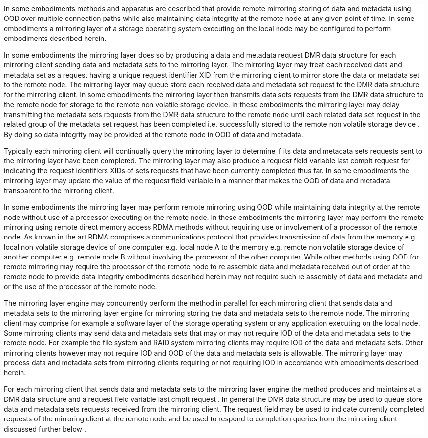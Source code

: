 In some embodiments methods and apparatus are described that provide remote mirroring storing of data and metadata using OOD over multiple connection paths while also maintaining data integrity at the remote node at any given point of time. In some embodiments a mirroring layer of a storage operating system executing on the local node may be configured to perform embodiments described herein.

In some embodiments the mirroring layer does so by producing a data and metadata request DMR data structure for each mirroring client sending data and metadata sets to the mirroring layer. The mirroring layer may treat each received data and metadata set as a request having a unique request identifier XID from the mirroring client to mirror store the data or metadata set to the remote node. The mirroring layer may queue store each received data and metadata set request to the DMR data structure for the mirroring client. In some embodiments the mirroring layer then transmits data sets requests from the DMR data structure to the remote node for storage to the remote non volatile storage device. In these embodiments the mirroring layer may delay transmitting the metadata sets requests from the DMR data structure to the remote node until each related data set request in the related group of the metadata set request has been completed i.e. successfully stored to the remote non volatile storage device . By doing so data integrity may be provided at the remote node in OOD of data and metadata.

Typically each mirroring client will continually query the mirroring layer to determine if its data and metadata sets requests sent to the mirroring layer have been completed. The mirroring layer may also produce a request field variable last complt request for indicating the request identifiers XIDs of sets requests that have been currently completed thus far. In some embodiments the mirroring layer may update the value of the request field variable in a manner that makes the OOD of data and metadata transparent to the mirroring client.

In some embodiments the mirroring layer may perform remote mirroring using OOD while maintaining data integrity at the remote node without use of a processor executing on the remote node. In these embodiments the mirroring layer may perform the remote mirroring using remote direct memory access RDMA methods without requiring use or involvement of a processor of the remote node. As known in the art RDMA comprises a communications protocol that provides transmission of data from the memory e.g. local non volatile storage device of one computer e.g. local node A to the memory e.g. remote non volatile storage device of another computer e.g. remote node B without involving the processor of the other computer. While other methods using OOD for remote mirroring may require the processor of the remote node to re assemble data and metadata received out of order at the remote node to provide data integrity embodiments described herein may not require such re assembly of data and metadata and or the use of the processor of the remote node.

The mirroring layer engine may concurrently perform the method in parallel for each mirroring client that sends data and metadata sets to the mirroring layer engine for mirroring storing the data and metadata sets to the remote node. The mirroring client may comprise for example a software layer of the storage operating system or any application executing on the local node. Some mirroring clients may send data and metadata sets that may or may not require IOD of the data and metadata sets to the remote node. For example the file system and RAID system mirroring clients may require IOD of the data and metadata sets. Other mirroring clients however may not require IOD and OOD of the data and metadata sets is allowable. The mirroring layer may process data and metadata sets from mirroring clients requiring or not requiring IOD in accordance with embodiments described herein.

For each mirroring client that sends data and metadata sets to the mirroring layer engine the method produces and maintains at a DMR data structure and a request field variable last cmplt request . In general the DMR data structure may be used to queue store data and metadata sets requests received from the mirroring client. The request field may be used to indicate currently completed requests of the mirroring client at the remote node and be used to respond to completion queries from the mirroring client discussed further below .

